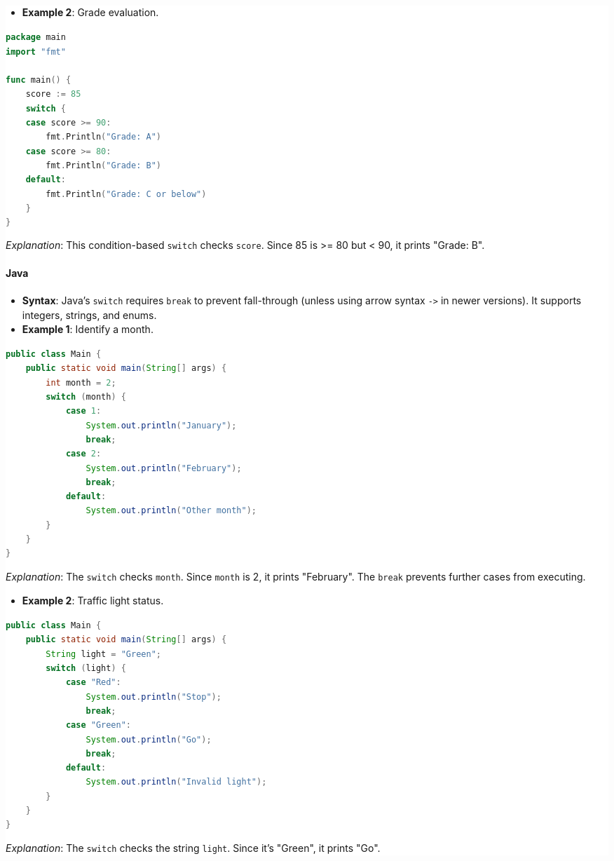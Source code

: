 - **Example 2**: Grade evaluation.
```go
package main
import "fmt"

func main() {
    score := 85
    switch {
    case score >= 90:
        fmt.Println("Grade: A")
    case score >= 80:
        fmt.Println("Grade: B")
    default:
        fmt.Println("Grade: C or below")
    }
}
```
*Explanation*: This condition-based `switch` checks `score`. Since 85 is >= 80 but < 90, it prints "Grade: B".

#### Java
- **Syntax**: Java’s `switch` requires `break` to prevent fall-through (unless using arrow syntax `->` in newer versions). It supports integers, strings, and enums.
- **Example 1**: Identify a month.
```java
public class Main {
    public static void main(String[] args) {
        int month = 2;
        switch (month) {
            case 1:
                System.out.println("January");
                break;
            case 2:
                System.out.println("February");
                break;
            default:
                System.out.println("Other month");
        }
    }
}
```
*Explanation*: The `switch` checks `month`. Since `month` is 2, it prints "February". The `break` prevents further cases from executing.

- **Example 2**: Traffic light status.
```java
public class Main {
    public static void main(String[] args) {
        String light = "Green";
        switch (light) {
            case "Red":
                System.out.println("Stop");
                break;
            case "Green":
                System.out.println("Go");
                break;
            default:
                System.out.println("Invalid light");
        }
    }
}
```
*Explanation*: The `switch` checks the string `light`. Since it’s "Green", it prints "Go".
